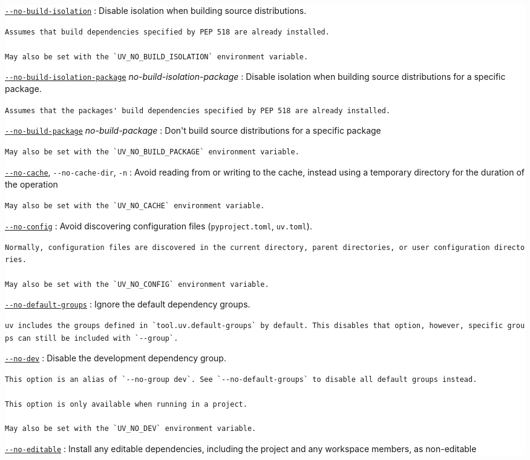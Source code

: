 [`--no-build-isolation`](#uv-run--no-build-isolation) : Disable isolation when building source distributions.

```
Assumes that build dependencies specified by PEP 518 are already installed.

May also be set with the `UV_NO_BUILD_ISOLATION` environment variable.
```

[`--no-build-isolation-package`](#uv-run--no-build-isolation-package) *no-build-isolation-package* : Disable isolation when building source distributions for a specific package.

```
Assumes that the packages' build dependencies specified by PEP 518 are already installed.
```

[`--no-build-package`](#uv-run--no-build-package) *no-build-package* : Don't build source distributions for a specific package

```
May also be set with the `UV_NO_BUILD_PACKAGE` environment variable.
```

[`--no-cache`](#uv-run--no-cache), `--no-cache-dir`, `-n` : Avoid reading from or writing to the cache, instead using a temporary directory for the duration of the operation

```
May also be set with the `UV_NO_CACHE` environment variable.
```

[`--no-config`](#uv-run--no-config) : Avoid discovering configuration files (`pyproject.toml`, `uv.toml`).

```
Normally, configuration files are discovered in the current directory, parent directories, or user configuration directories.

May also be set with the `UV_NO_CONFIG` environment variable.
```

[`--no-default-groups`](#uv-run--no-default-groups) : Ignore the default dependency groups.

```
uv includes the groups defined in `tool.uv.default-groups` by default. This disables that option, however, specific groups can still be included with `--group`.
```

[`--no-dev`](#uv-run--no-dev) : Disable the development dependency group.

```
This option is an alias of `--no-group dev`. See `--no-default-groups` to disable all default groups instead.

This option is only available when running in a project.

May also be set with the `UV_NO_DEV` environment variable.
```

[`--no-editable`](#uv-run--no-editable) : Install any editable dependencies, including the project and any workspace members, as non-editable
